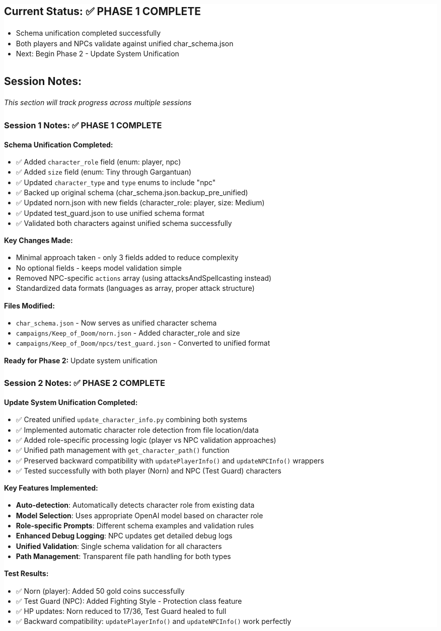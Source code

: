 ## Current Status: ✅ PHASE 1 COMPLETE
- Schema unification completed successfully
- Both players and NPCs validate against unified char_schema.json
- Next: Begin Phase 2 - Update System Unification

## Session Notes:
*This section will track progress across multiple sessions*

### Session 1 Notes: ✅ PHASE 1 COMPLETE
**Schema Unification Completed:**
- ✅ Added `character_role` field (enum: player, npc)
- ✅ Added `size` field (enum: Tiny through Gargantuan)  
- ✅ Updated `character_type` and `type` enums to include "npc"
- ✅ Backed up original schema (char_schema.json.backup_pre_unified)
- ✅ Updated norn.json with new fields (character_role: player, size: Medium)
- ✅ Updated test_guard.json to use unified schema format
- ✅ Validated both characters against unified schema successfully

**Key Changes Made:**
- Minimal approach taken - only 3 fields added to reduce complexity
- No optional fields - keeps model validation simple
- Removed NPC-specific `actions` array (using attacksAndSpellcasting instead)
- Standardized data formats (languages as array, proper attack structure)

**Files Modified:**
- `char_schema.json` - Now serves as unified character schema
- `campaigns/Keep_of_Doom/norn.json` - Added character_role and size
- `campaigns/Keep_of_Doom/npcs/test_guard.json` - Converted to unified format

**Ready for Phase 2:** Update system unification

### Session 2 Notes: ✅ PHASE 2 COMPLETE  
**Update System Unification Completed:**
- ✅ Created unified `update_character_info.py` combining both systems
- ✅ Implemented automatic character role detection from file location/data
- ✅ Added role-specific processing logic (player vs NPC validation approaches)
- ✅ Unified path management with `get_character_path()` function
- ✅ Preserved backward compatibility with `updatePlayerInfo()` and `updateNPCInfo()` wrappers
- ✅ Tested successfully with both player (Norn) and NPC (Test Guard) characters

**Key Features Implemented:**
- **Auto-detection**: Automatically detects character role from existing data
- **Model Selection**: Uses appropriate OpenAI model based on character role  
- **Role-specific Prompts**: Different schema examples and validation rules
- **Enhanced Debug Logging**: NPC updates get detailed debug logs
- **Unified Validation**: Single schema validation for all characters
- **Path Management**: Transparent file path handling for both types

**Test Results:**
- ✅ Norn (player): Added 50 gold coins successfully
- ✅ Test Guard (NPC): Added Fighting Style - Protection class feature
- ✅ HP updates: Norn reduced to 17/36, Test Guard healed to full
- ✅ Backward compatibility: `updatePlayerInfo()` and `updateNPCInfo()` work perfectly

